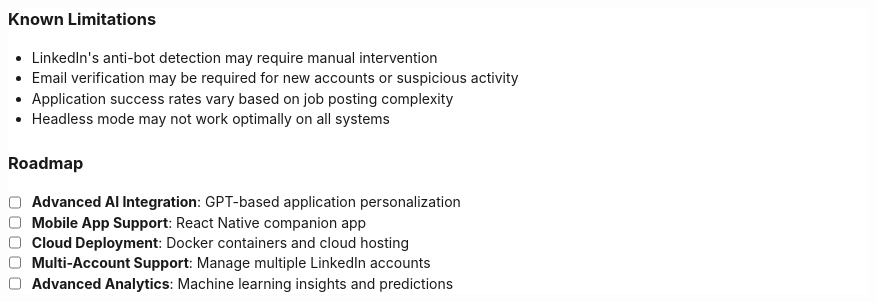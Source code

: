 ### Known Limitations
- LinkedIn's anti-bot detection may require manual intervention
- Email verification may be required for new accounts or suspicious activity
- Application success rates vary based on job posting complexity
- Headless mode may not work optimally on all systems

### Roadmap
- [ ] **Advanced AI Integration**: GPT-based application personalization
- [ ] **Mobile App Support**: React Native companion app
- [ ] **Cloud Deployment**: Docker containers and cloud hosting
- [ ] **Multi-Account Support**: Manage multiple LinkedIn accounts
- [ ] **Advanced Analytics**: Machine learning insights and predictions
